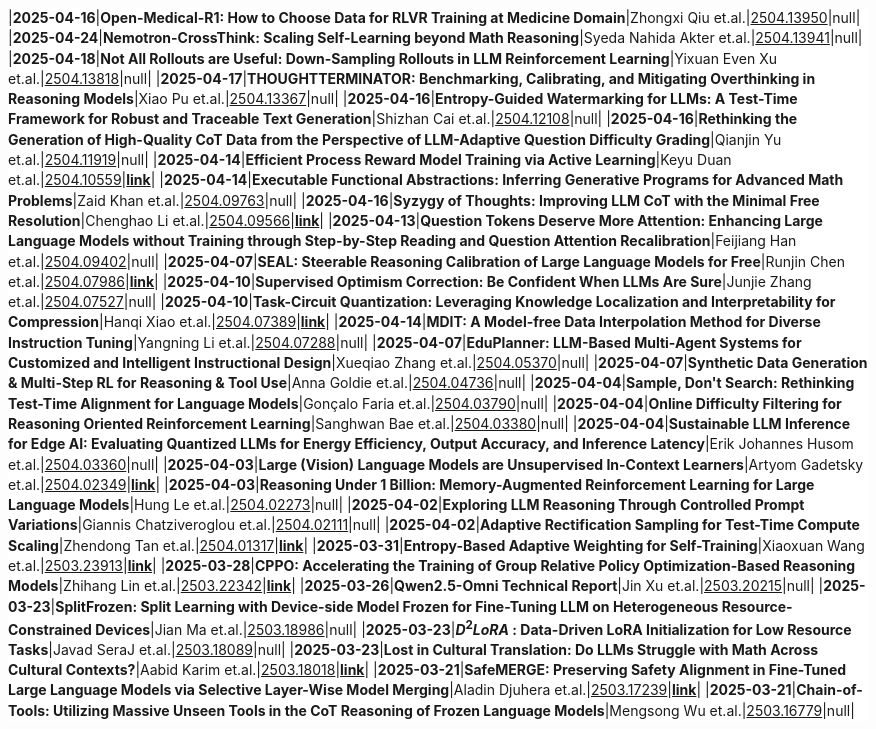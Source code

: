 |**2025-04-16**|**Open-Medical-R1: How to Choose Data for RLVR Training at Medicine Domain**|Zhongxi Qiu et.al.|[2504.13950](http://arxiv.org/abs/2504.13950)|null|
|**2025-04-24**|**Nemotron-CrossThink: Scaling Self-Learning beyond Math Reasoning**|Syeda Nahida Akter et.al.|[2504.13941](http://arxiv.org/abs/2504.13941)|null|
|**2025-04-18**|**Not All Rollouts are Useful: Down-Sampling Rollouts in LLM Reinforcement Learning**|Yixuan Even Xu et.al.|[2504.13818](http://arxiv.org/abs/2504.13818)|null|
|**2025-04-17**|**THOUGHTTERMINATOR: Benchmarking, Calibrating, and Mitigating Overthinking in Reasoning Models**|Xiao Pu et.al.|[2504.13367](http://arxiv.org/abs/2504.13367)|null|
|**2025-04-16**|**Entropy-Guided Watermarking for LLMs: A Test-Time Framework for Robust and Traceable Text Generation**|Shizhan Cai et.al.|[2504.12108](http://arxiv.org/abs/2504.12108)|null|
|**2025-04-16**|**Rethinking the Generation of High-Quality CoT Data from the Perspective of LLM-Adaptive Question Difficulty Grading**|Qianjin Yu et.al.|[2504.11919](http://arxiv.org/abs/2504.11919)|null|
|**2025-04-14**|**Efficient Process Reward Model Training via Active Learning**|Keyu Duan et.al.|[2504.10559](http://arxiv.org/abs/2504.10559)|**[link](https://github.com/sail-sg/activeprm)**|
|**2025-04-14**|**Executable Functional Abstractions: Inferring Generative Programs for Advanced Math Problems**|Zaid Khan et.al.|[2504.09763](http://arxiv.org/abs/2504.09763)|null|
|**2025-04-16**|**Syzygy of Thoughts: Improving LLM CoT with the Minimal Free Resolution**|Chenghao Li et.al.|[2504.09566](http://arxiv.org/abs/2504.09566)|**[link](https://github.com/dlmaria/syzygy-of-thoughts)**|
|**2025-04-13**|**Question Tokens Deserve More Attention: Enhancing Large Language Models without Training through Step-by-Step Reading and Question Attention Recalibration**|Feijiang Han et.al.|[2504.09402](http://arxiv.org/abs/2504.09402)|null|
|**2025-04-07**|**SEAL: Steerable Reasoning Calibration of Large Language Models for Free**|Runjin Chen et.al.|[2504.07986](http://arxiv.org/abs/2504.07986)|**[link](https://github.com/vita-group/seal)**|
|**2025-04-10**|**Supervised Optimism Correction: Be Confident When LLMs Are Sure**|Junjie Zhang et.al.|[2504.07527](http://arxiv.org/abs/2504.07527)|null|
|**2025-04-10**|**Task-Circuit Quantization: Leveraging Knowledge Localization and Interpretability for Compression**|Hanqi Xiao et.al.|[2504.07389](http://arxiv.org/abs/2504.07389)|**[link](https://github.com/the-inscrutable-x/tacq)**|
|**2025-04-14**|**MDIT: A Model-free Data Interpolation Method for Diverse Instruction Tuning**|Yangning Li et.al.|[2504.07288](http://arxiv.org/abs/2504.07288)|null|
|**2025-04-07**|**EduPlanner: LLM-Based Multi-Agent Systems for Customized and Intelligent Instructional Design**|Xueqiao Zhang et.al.|[2504.05370](http://arxiv.org/abs/2504.05370)|null|
|**2025-04-07**|**Synthetic Data Generation & Multi-Step RL for Reasoning & Tool Use**|Anna Goldie et.al.|[2504.04736](http://arxiv.org/abs/2504.04736)|null|
|**2025-04-04**|**Sample, Don't Search: Rethinking Test-Time Alignment for Language Models**|Gonçalo Faria et.al.|[2504.03790](http://arxiv.org/abs/2504.03790)|null|
|**2025-04-04**|**Online Difficulty Filtering for Reasoning Oriented Reinforcement Learning**|Sanghwan Bae et.al.|[2504.03380](http://arxiv.org/abs/2504.03380)|null|
|**2025-04-04**|**Sustainable LLM Inference for Edge AI: Evaluating Quantized LLMs for Energy Efficiency, Output Accuracy, and Inference Latency**|Erik Johannes Husom et.al.|[2504.03360](http://arxiv.org/abs/2504.03360)|null|
|**2025-04-03**|**Large (Vision) Language Models are Unsupervised In-Context Learners**|Artyom Gadetsky et.al.|[2504.02349](http://arxiv.org/abs/2504.02349)|**[link](https://github.com/mlbio-epfl/joint-inference)**|
|**2025-04-03**|**Reasoning Under 1 Billion: Memory-Augmented Reinforcement Learning for Large Language Models**|Hung Le et.al.|[2504.02273](http://arxiv.org/abs/2504.02273)|null|
|**2025-04-02**|**Exploring LLM Reasoning Through Controlled Prompt Variations**|Giannis Chatziveroglou et.al.|[2504.02111](http://arxiv.org/abs/2504.02111)|null|
|**2025-04-02**|**Adaptive Rectification Sampling for Test-Time Compute Scaling**|Zhendong Tan et.al.|[2504.01317](http://arxiv.org/abs/2504.01317)|**[link](https://github.com/TanZhendong/AR-Sampling)**|
|**2025-03-31**|**Entropy-Based Adaptive Weighting for Self-Training**|Xiaoxuan Wang et.al.|[2503.23913](http://arxiv.org/abs/2503.23913)|**[link](https://github.com/mandyyyyii/east)**|
|**2025-03-28**|**CPPO: Accelerating the Training of Group Relative Policy Optimization-Based Reasoning Models**|Zhihang Lin et.al.|[2503.22342](http://arxiv.org/abs/2503.22342)|**[link](https://github.com/lzhxmu/cppo)**|
|**2025-03-26**|**Qwen2.5-Omni Technical Report**|Jin Xu et.al.|[2503.20215](http://arxiv.org/abs/2503.20215)|null|
|**2025-03-23**|**SplitFrozen: Split Learning with Device-side Model Frozen for Fine-Tuning LLM on Heterogeneous Resource-Constrained Devices**|Jian Ma et.al.|[2503.18986](http://arxiv.org/abs/2503.18986)|null|
|**2025-03-23**|**$D^2LoRA$ : Data-Driven LoRA Initialization for Low Resource Tasks**|Javad SeraJ et.al.|[2503.18089](http://arxiv.org/abs/2503.18089)|null|
|**2025-03-23**|**Lost in Cultural Translation: Do LLMs Struggle with Math Across Cultural Contexts?**|Aabid Karim et.al.|[2503.18018](http://arxiv.org/abs/2503.18018)|**[link](https://github.com/akarim23131/lost_in_cultural_translation)**|
|**2025-03-21**|**SafeMERGE: Preserving Safety Alignment in Fine-Tuned Large Language Models via Selective Layer-Wise Model Merging**|Aladin Djuhera et.al.|[2503.17239](http://arxiv.org/abs/2503.17239)|**[link](https://github.com/aladinD/SafeMERGE)**|
|**2025-03-21**|**Chain-of-Tools: Utilizing Massive Unseen Tools in the CoT Reasoning of Frozen Language Models**|Mengsong Wu et.al.|[2503.16779](http://arxiv.org/abs/2503.16779)|null|